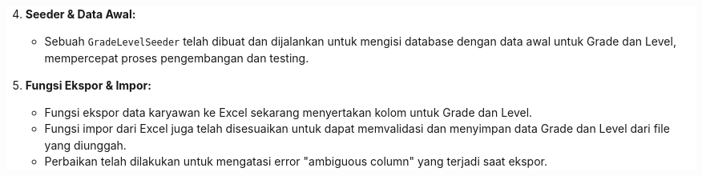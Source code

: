 4.  **Seeder & Data Awal:**

    -   Sebuah `GradeLevelSeeder` telah dibuat dan dijalankan untuk mengisi database dengan data awal untuk Grade dan Level, mempercepat proses pengembangan dan testing.

5.  **Fungsi Ekspor & Impor:**
    -   Fungsi ekspor data karyawan ke Excel sekarang menyertakan kolom untuk Grade dan Level.
    -   Fungsi impor dari Excel juga telah disesuaikan untuk dapat memvalidasi dan menyimpan data Grade dan Level dari file yang diunggah.
    -   Perbaikan telah dilakukan untuk mengatasi error "ambiguous column" yang terjadi saat ekspor.
